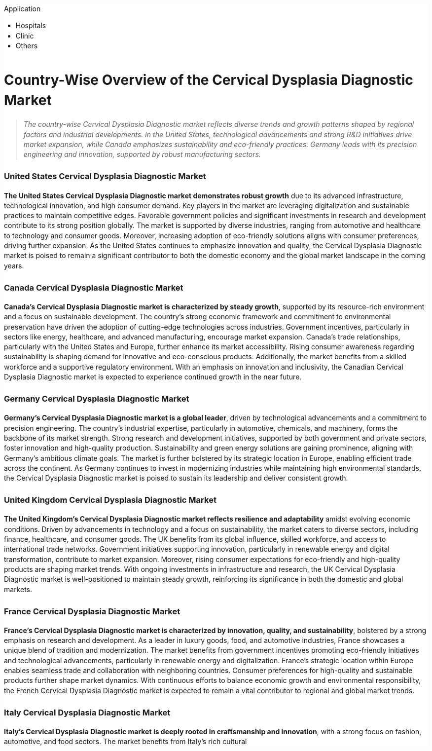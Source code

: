 Application</h3><ul><li>Hospitals</li><li>Clinic</li><li>Others</li></ul><h1><span class="">Country-Wise Overview of the Cervical Dysplasia Diagnostic Market<br /></span></h1><blockquote><p><em><span class="">The country-wise Cervical Dysplasia Diagnostic market reflects diverse trends and growth patterns shaped by regional factors and industrial developments. In the United States, technological advancements and strong R&amp;D initiatives drive market expansion, while Canada emphasizes sustainability and eco-friendly practices. Germany leads with its precision engineering and innovation, supported by robust manufacturing sectors.</span></em></p></blockquote><h3><strong>United States Cervical Dysplasia Diagnostic Market</strong></h3><p><strong>The United States Cervical Dysplasia Diagnostic market demonstrates robust growth</strong> due to its advanced infrastructure, technological innovation, and high consumer demand. Key players in the market are leveraging digitalization and sustainable practices to maintain competitive edges. Favorable government policies and significant investments in research and development contribute to its strong position globally. The market is supported by diverse industries, ranging from automotive and healthcare to technology and consumer goods. Moreover, increasing adoption of eco-friendly solutions aligns with consumer preferences, driving further expansion. As the United States continues to emphasize innovation and quality, the Cervical Dysplasia Diagnostic market is poised to remain a significant contributor to both the domestic economy and the global market landscape in the coming years.</p><h3><strong>Canada Cervical Dysplasia Diagnostic Market</strong></h3><p><strong>Canada&rsquo;s Cervical Dysplasia Diagnostic market is characterized by steady growth</strong>, supported by its resource-rich environment and a focus on sustainable development. The country&rsquo;s strong economic framework and commitment to environmental preservation have driven the adoption of cutting-edge technologies across industries. Government incentives, particularly in sectors like energy, healthcare, and advanced manufacturing, encourage market expansion. Canada&rsquo;s trade relationships, particularly with the United States and Europe, further enhance its market accessibility. Rising consumer awareness regarding sustainability is shaping demand for innovative and eco-conscious products. Additionally, the market benefits from a skilled workforce and a supportive regulatory environment. With an emphasis on innovation and inclusivity, the Canadian Cervical Dysplasia Diagnostic market is expected to experience continued growth in the near future.</p><h3><strong>Germany Cervical Dysplasia Diagnostic Market</strong></h3><p><strong>Germany&rsquo;s Cervical Dysplasia Diagnostic market is a global leader</strong>, driven by technological advancements and a commitment to precision engineering. The country&rsquo;s industrial expertise, particularly in automotive, chemicals, and machinery, forms the backbone of its market strength. Strong research and development initiatives, supported by both government and private sectors, foster innovation and high-quality production. Sustainability and green energy solutions are gaining prominence, aligning with Germany&rsquo;s ambitious climate goals. The market is further bolstered by its strategic location in Europe, enabling efficient trade across the continent. As Germany continues to invest in modernizing industries while maintaining high environmental standards, the Cervical Dysplasia Diagnostic market is poised to sustain its leadership and deliver consistent growth.</p><h3><strong>United Kingdom Cervical Dysplasia Diagnostic Market</strong></h3><p><strong>The United Kingdom&rsquo;s Cervical Dysplasia Diagnostic market reflects resilience and adaptability</strong> amidst evolving economic conditions. Driven by advancements in technology and a focus on sustainability, the market caters to diverse sectors, including finance, healthcare, and consumer goods. The UK benefits from its global influence, skilled workforce, and access to international trade networks. Government initiatives supporting innovation, particularly in renewable energy and digital transformation, contribute to market expansion. Moreover, rising consumer expectations for eco-friendly and high-quality products are shaping market trends. With ongoing investments in infrastructure and research, the UK Cervical Dysplasia Diagnostic market is well-positioned to maintain steady growth, reinforcing its significance in both the domestic and global markets.</p><h3><strong>France Cervical Dysplasia Diagnostic Market</strong></h3><p><strong>France&rsquo;s Cervical Dysplasia Diagnostic market is characterized by innovation, quality, and sustainability</strong>, bolstered by a strong emphasis on research and development. As a leader in luxury goods, food, and automotive industries, France showcases a unique blend of tradition and modernization. The market benefits from government incentives promoting eco-friendly initiatives and technological advancements, particularly in renewable energy and digitalization. France&rsquo;s strategic location within Europe enables seamless trade and collaboration with neighboring countries. Consumer preferences for high-quality and sustainable products further shape market dynamics. With continuous efforts to balance economic growth and environmental responsibility, the French Cervical Dysplasia Diagnostic market is expected to remain a vital contributor to regional and global market trends.</p><h3><strong>Italy Cervical Dysplasia Diagnostic Market</strong></h3><p><strong>Italy&rsquo;s Cervical Dysplasia Diagnostic market is deeply rooted in craftsmanship and innovation</strong>, with a strong focus on fashion, automotive, and food sectors. The market benefits from Italy&rsquo;s rich cultural
